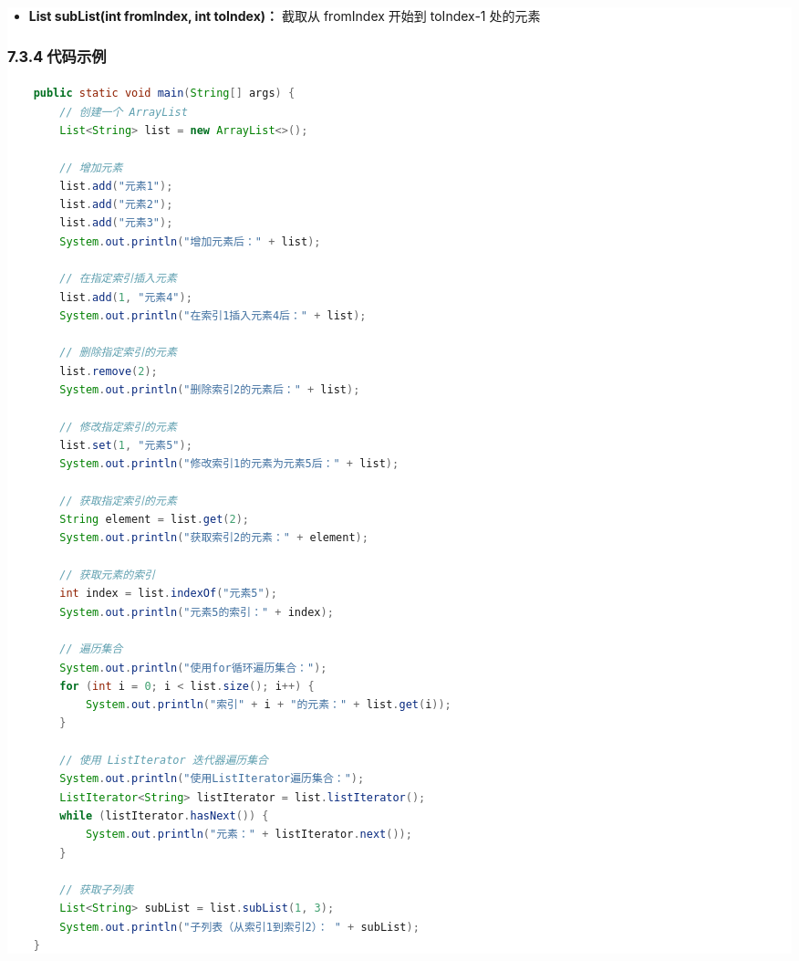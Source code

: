   - **List<E> subList(int fromIndex, int toIndex)：** 截取从 fromIndex 开始到 toIndex-1 处的元素

### **7.3.4** 代码示例

```java
    public static void main(String[] args) {
        // 创建一个 ArrayList
        List<String> list = new ArrayList<>();

        // 增加元素
        list.add("元素1");
        list.add("元素2");
        list.add("元素3");
        System.out.println("增加元素后：" + list);

        // 在指定索引插入元素
        list.add(1, "元素4");
        System.out.println("在索引1插入元素4后：" + list);

        // 删除指定索引的元素
        list.remove(2);
        System.out.println("删除索引2的元素后：" + list);

        // 修改指定索引的元素
        list.set(1, "元素5");
        System.out.println("修改索引1的元素为元素5后：" + list);

        // 获取指定索引的元素
        String element = list.get(2);
        System.out.println("获取索引2的元素：" + element);

        // 获取元素的索引
        int index = list.indexOf("元素5");
        System.out.println("元素5的索引：" + index);

        // 遍历集合
        System.out.println("使用for循环遍历集合：");
        for (int i = 0; i < list.size(); i++) {
            System.out.println("索引" + i + "的元素：" + list.get(i));
        }

        // 使用 ListIterator 迭代器遍历集合
        System.out.println("使用ListIterator遍历集合：");
        ListIterator<String> listIterator = list.listIterator();
        while (listIterator.hasNext()) {
            System.out.println("元素：" + listIterator.next());
        }

        // 获取子列表
        List<String> subList = list.subList(1, 3);
        System.out.println("子列表（从索引1到索引2）： " + subList);
    }
```
